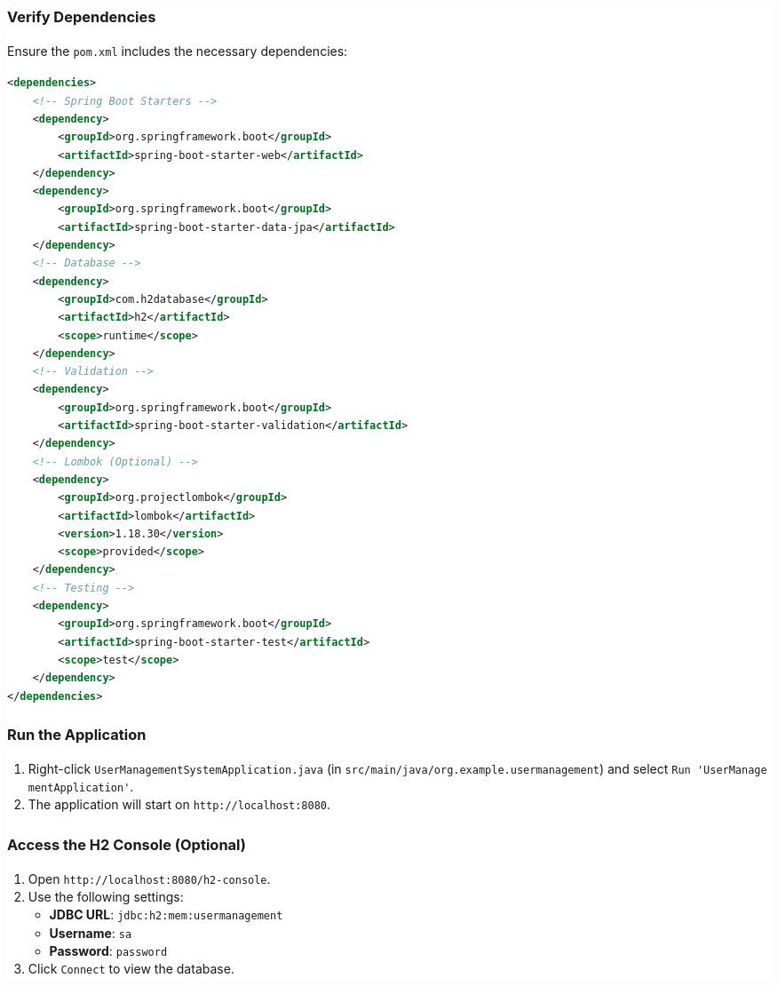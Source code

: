 ### Verify Dependencies

Ensure the `pom.xml` includes the necessary dependencies:

```xml
<dependencies>
    <!-- Spring Boot Starters -->
    <dependency>
        <groupId>org.springframework.boot</groupId>
        <artifactId>spring-boot-starter-web</artifactId>
    </dependency>
    <dependency>
        <groupId>org.springframework.boot</groupId>
        <artifactId>spring-boot-starter-data-jpa</artifactId>
    </dependency>
    <!-- Database -->
    <dependency>
        <groupId>com.h2database</groupId>
        <artifactId>h2</artifactId>
        <scope>runtime</scope>
    </dependency>
    <!-- Validation -->
    <dependency>
        <groupId>org.springframework.boot</groupId>
        <artifactId>spring-boot-starter-validation</artifactId>
    </dependency>
    <!-- Lombok (Optional) -->
    <dependency>
        <groupId>org.projectlombok</groupId>
        <artifactId>lombok</artifactId>
        <version>1.18.30</version>
        <scope>provided</scope>
    </dependency>
    <!-- Testing -->
    <dependency>
        <groupId>org.springframework.boot</groupId>
        <artifactId>spring-boot-starter-test</artifactId>
        <scope>test</scope>
    </dependency>
</dependencies>
```

### Run the Application

1. Right-click `UserManagementSystemApplication.java` (in `src/main/java/org.example.usermanagement`) and select `Run 'UserManagementApplication'`.
2. The application will start on `http://localhost:8080`.

### Access the H2 Console (Optional)

1. Open `http://localhost:8080/h2-console`.
2. Use the following settings:
   - **JDBC URL**: `jdbc:h2:mem:usermanagement`
   - **Username**: `sa`
   - **Password**: `password`
3. Click `Connect` to view the database.
